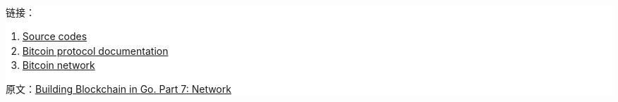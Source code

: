 链接：

1.  [Source codes](https://github.com/Jeiwan/blockchain_go/tree/part_7)
2.  [Bitcoin protocol documentation](https://en.bitcoin.it/wiki/Protocol_documentation)
3.  [Bitcoin network](https://en.bitcoin.it/wiki/Network)

原文：[Building Blockchain in Go. Part 7: Network](https://jeiwan.cc/posts/building-blockchain-in-go-part-7/)
